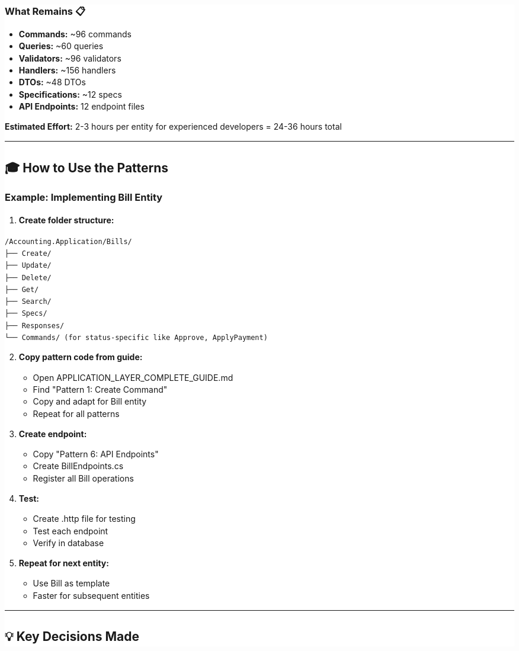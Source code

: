 ### What Remains 📋
- **Commands:** ~96 commands
- **Queries:** ~60 queries
- **Validators:** ~96 validators
- **Handlers:** ~156 handlers
- **DTOs:** ~48 DTOs
- **Specifications:** ~12 specs
- **API Endpoints:** 12 endpoint files

**Estimated Effort:** 2-3 hours per entity for experienced developers = 24-36 hours total

---

## 🎓 How to Use the Patterns

### Example: Implementing Bill Entity

1. **Create folder structure:**
```
/Accounting.Application/Bills/
├── Create/
├── Update/
├── Delete/
├── Get/
├── Search/
├── Specs/
├── Responses/
└── Commands/ (for status-specific like Approve, ApplyPayment)
```

2. **Copy pattern code from guide:**
   - Open APPLICATION_LAYER_COMPLETE_GUIDE.md
   - Find "Pattern 1: Create Command"
   - Copy and adapt for Bill entity
   - Repeat for all patterns

3. **Create endpoint:**
   - Copy "Pattern 6: API Endpoints"
   - Create BillEndpoints.cs
   - Register all Bill operations

4. **Test:**
   - Create .http file for testing
   - Test each endpoint
   - Verify in database

5. **Repeat for next entity:**
   - Use Bill as template
   - Faster for subsequent entities

---

## 💡 Key Decisions Made

